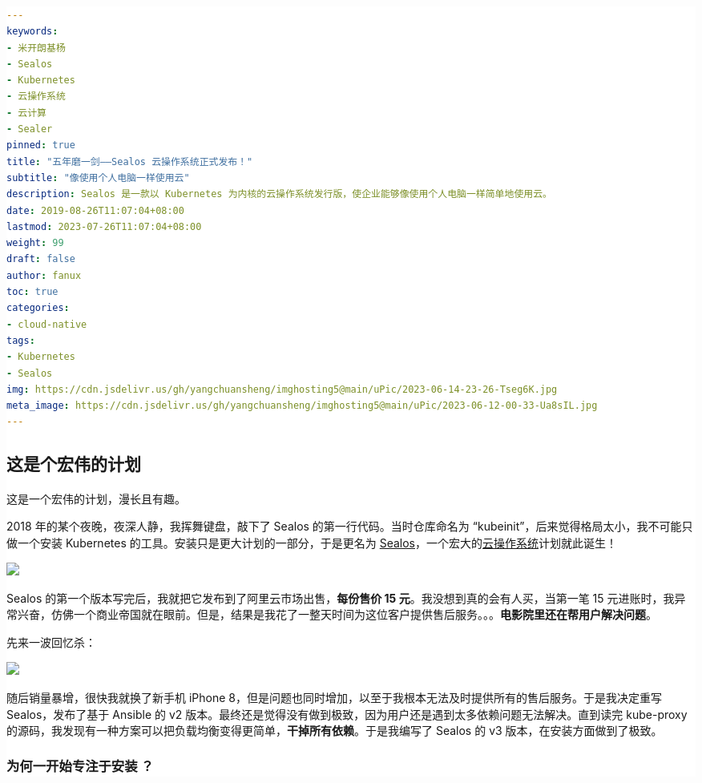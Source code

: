 ```yaml
---
keywords:
- 米开朗基杨 
- Sealos
- Kubernetes
- 云操作系统
- 云计算
- Sealer
pinned: true
title: "五年磨一剑——Sealos 云操作系统正式发布！"
subtitle: "像使用个人电脑一样使用云"
description: Sealos 是一款以 Kubernetes 为内核的云操作系统发行版，使企业能够像使用个人电脑一样简单地使用云。
date: 2019-08-26T11:07:04+08:00
lastmod: 2023-07-26T11:07:04+08:00
weight: 99 
draft: false
author: fanux
toc: true
categories: 
- cloud-native
tags:
- Kubernetes
- Sealos
img: https://cdn.jsdelivr.us/gh/yangchuansheng/imghosting5@main/uPic/2023-06-14-23-26-Tseg6K.jpg
meta_image: https://cdn.jsdelivr.us/gh/yangchuansheng/imghosting5@main/uPic/2023-06-12-00-33-Ua8sIL.jpg
---
```


## 这是个宏伟的计划 

这是一个宏伟的计划，漫长且有趣。

2018 年的某个夜晚，夜深人静，我挥舞键盘，敲下了 Sealos 的第一行代码。当时仓库命名为 “kubeinit”，后来觉得格局太小，我不可能只做一个安装  Kubernetes 的工具。安装只是更大计划的一部分，于是更名为 [Sealos](https://github.com/labring/sealos/ "Sealos")，一个宏大的[云操作系统](https://sealos.run)计划就此诞生！

![](https://cdn.jsdelivr.us/gh/yangchuansheng/imghosting6@main/uPic/2023-11-28-22-31-rddvA2.jpg)

Sealos 的第一个版本写完后，我就把它发布到了阿里云市场出售，**每份售价 15 元**。我没想到真的会有人买，当第一笔 15 元进账时，我异常兴奋，仿佛一个商业帝国就在眼前。但是，结果是我花了一整天时间为这位客户提供售后服务。。。**电影院里还在帮用户解决问题**。

先来一波回忆杀：

![](https://cdn.jsdelivr.us/gh/yangchuansheng/imghosting6@main/uPic/2023-11-28-22-31-E0rhYq.jpg)

随后销量暴增，很快我就换了新手机 iPhone 8，但是问题也同时增加，以至于我根本无法及时提供所有的售后服务。于是我决定重写 Sealos，发布了基于 Ansible 的 v2  版本。最终还是觉得没有做到极致，因为用户还是遇到太多依赖问题无法解决。直到读完 kube-proxy 的源码，我发现有一种方案可以把负载均衡变得更简单，**干掉所有依赖**。于是我编写了 Sealos 的 v3 版本，在安装方面做到了极致。 

### 为何一开始专注于安装 ？
